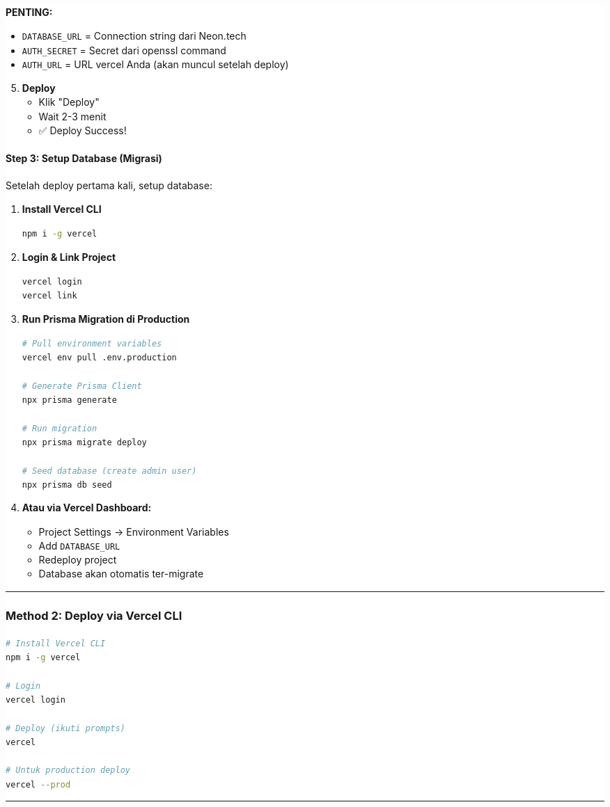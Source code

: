    **PENTING:**
   - `DATABASE_URL` = Connection string dari Neon.tech
   - `AUTH_SECRET` = Secret dari openssl command
   - `AUTH_URL` = URL vercel Anda (akan muncul setelah deploy)

5. **Deploy**
   - Klik "Deploy"
   - Wait 2-3 menit
   - ✅ Deploy Success!

#### Step 3: Setup Database (Migrasi)

Setelah deploy pertama kali, setup database:

1. **Install Vercel CLI**
   ```bash
   npm i -g vercel
   ```

2. **Login & Link Project**
   ```bash
   vercel login
   vercel link
   ```

3. **Run Prisma Migration di Production**
   ```bash
   # Pull environment variables
   vercel env pull .env.production
   
   # Generate Prisma Client
   npx prisma generate
   
   # Run migration
   npx prisma migrate deploy
   
   # Seed database (create admin user)
   npx prisma db seed
   ```

4. **Atau via Vercel Dashboard:**
   - Project Settings → Environment Variables
   - Add `DATABASE_URL`
   - Redeploy project
   - Database akan otomatis ter-migrate

---

### Method 2: Deploy via Vercel CLI

```bash
# Install Vercel CLI
npm i -g vercel

# Login
vercel login

# Deploy (ikuti prompts)
vercel

# Untuk production deploy
vercel --prod
```

---